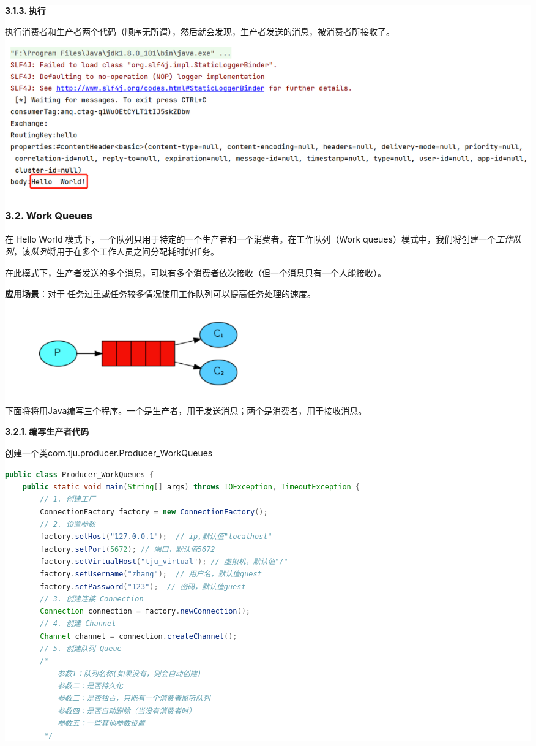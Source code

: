 **3.1.3. 执行**

执行消费者和生产者两个代码（顺序无所谓），然后就会发现，生产者发送的消息，被消费者所接收了。

![image-20210513165036727](RabbitMQ.assets/image-20210513165036727.png)

### 3.2. Work Queues

在 Hello World 模式下，一个队列只用于特定的一个生产者和一个消费者。在工作队列（Work queues）模式中，我们将创建一个*工作队列*，该*队列*将用于在多个工作人员之间分配耗时的任务。

在此模式下，生产者发送的多个消息，可以有多个消费者依次接收（但一个消息只有一个人能接收）。

**应用场景**：对于 任务过重或任务较多情况使用工作队列可以提高任务处理的速度。

<img src="RabbitMQ.assets/image-20210513165617572.png" alt="image-20210513165617572" style="zoom: 80%;" />

下面将将用Java编写三个程序。一个是生产者，用于发送消息；两个是消费者，用于接收消息。

**3.2.1. 编写生产者代码**

创建一个类com.tju.producer.Producer_WorkQueues

~~~java
public class Producer_WorkQueues {
    public static void main(String[] args) throws IOException, TimeoutException {
        // 1. 创建工厂
        ConnectionFactory factory = new ConnectionFactory();
        // 2. 设置参数
        factory.setHost("127.0.0.1");  // ip,默认值"localhost"
        factory.setPort(5672); // 端口，默认值5672
        factory.setVirtualHost("tju_virtual"); // 虚拟机，默认值"/"
        factory.setUsername("zhang");  // 用户名，默认值guest
        factory.setPassword("123");  // 密码，默认值guest
        // 3. 创建连接 Connection
        Connection connection = factory.newConnection();
        // 4. 创建 Channel
        Channel channel = connection.createChannel();
        // 5. 创建队列 Queue
        /*
            参数1：队列名称(如果没有，则会自动创建)
            参数二：是否持久化
            参数三：是否独占，只能有一个消费者监听队列
            参数四：是否自动删除（当没有消费者时）
            参数五：一些其他参数设置
         */
~~~